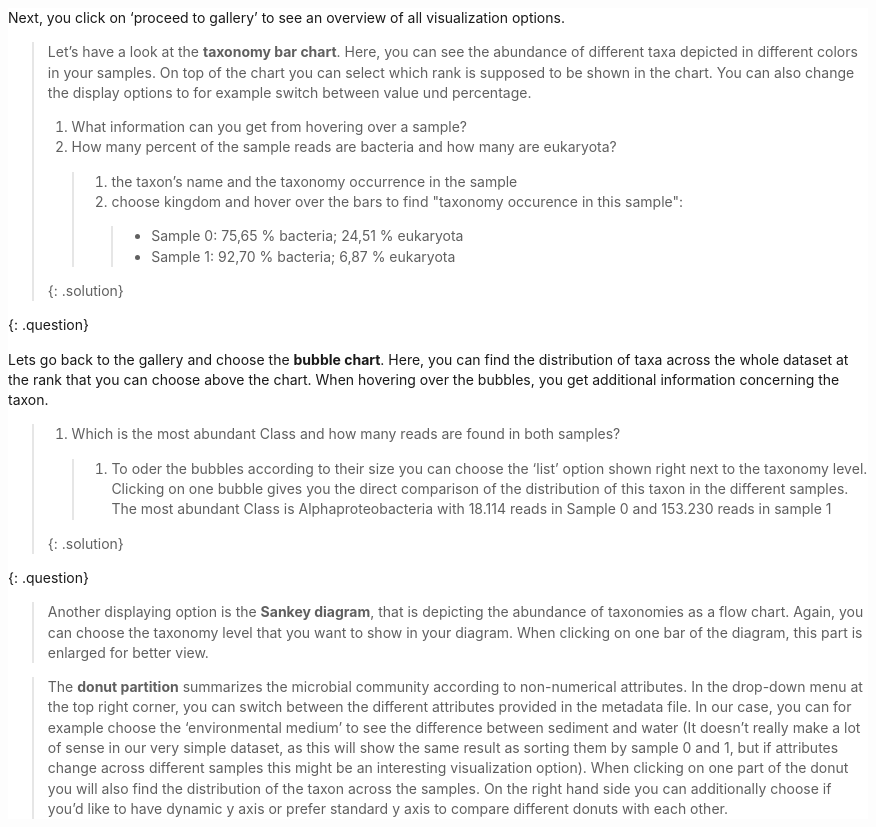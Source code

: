 
Next, you click on ‘proceed to gallery’ to see an overview of all visualization options.
>
> Let’s have a look at the **taxonomy bar chart**. Here, you can see the abundance of different taxa depicted in different colors in your samples. On top of the chart you can select which rank is supposed to be shown in the chart. You can also change the display options to for example switch between value und percentage. 
> 
> > <question-title></question-title>
>
> 1. What information can you get from hovering over a sample?
> 2. How many percent of the sample reads are bacteria and how many are eukaryota?
>
> > <solution-title></solution-title>
> >
> > 1. the taxon’s name and the taxonomy occurrence in the sample
> > 2. choose kingdom and hover over the bars to find "taxonomy occurence in this sample":
> > >    - Sample 0: 75,65 % bacteria; 24,51 % eukaryota
> > >    - Sample 1: 92,70 % bacteria; 6,87 % eukaryota
> 
>
> {: .solution}
>
{: .question}
>
Lets go back to the gallery and choose the **bubble chart**. Here, you can find the distribution of taxa across the whole dataset at the rank that you can choose above the chart. When hovering over the bubbles, you get additional information concerning the taxon. 

> > <question-title></question-title>
>
> 1. Which is the most abundant Class and how many reads are found in both samples?
>
> > <solution-title></solution-title>
> >
> > 1. To oder the bubbles according to their size you can choose the ‘list’ option shown right next to the taxonomy level. Clicking on one bubble gives you the direct comparison of the distribution of this taxon in the different samples. The most abundant Class is Alphaproteobacteria with 18.114 reads in Sample 0 and 153.230 reads in sample 1
> 
>
> {: .solution}
>
{: .question}


>
> Another displaying option is the **Sankey diagram**, that is depicting the abundance of taxonomies as a flow chart. Again, you can choose the taxonomy level that you want to show in your diagram. When clicking on one bar of the diagram, this part is enlarged for better view.


> The **donut partition** summarizes the microbial community according to non-numerical attributes. In the drop-down menu at the top right corner, you can switch between the different attributes provided in the metadata file. In our case, you can for example choose the ‘environmental medium’ to see the difference between sediment and water (It doesn’t really make a lot of sense in our very simple dataset, as this will show the same result as sorting them by sample 0 and 1, but if attributes change across different samples this might be an interesting visualization option). When clicking on one part of the donut you will also find the distribution of the taxon across the samples. On the right hand side you can additionally choose if you’d like to have dynamic y axis or prefer standard y axis to compare different donuts with each other.
>